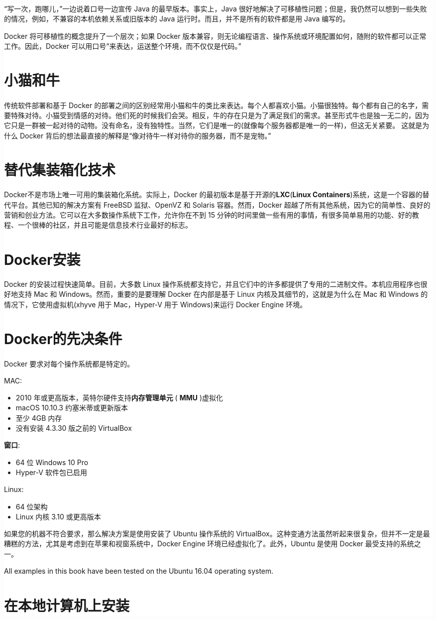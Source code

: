 <q>写一次，跑哪儿，</q>一边说着口号一边宣传 Java 的最早版本。事实上，Java 很好地解决了可移植性问题；但是，我仍然可以想到一些失败的情况，例如，不兼容的本机依赖关系或旧版本的 Java 运行时。而且，并不是所有的软件都是用 Java 编写的。

Docker 将可移植性的概念提升了一个层次；如果 Docker 版本兼容，则无论编程语言、操作系统或环境配置如何，随附的软件都可以正常工作。因此，Docker 可以用口号<q>来表达，运送整个环境，而不仅仅是代码。</q>

# 小猫和牛

传统软件部署和基于 Docker 的部署之间的区别经常用小猫和牛的类比来表达。每个人都喜欢小猫。小猫很独特。每个都有自己的名字，需要特殊对待。小猫受到情感的对待。他们死的时候我们会哭。相反，牛的存在只是为了满足我们的需求。甚至形式牛也是独一无二的，因为它只是一群被一起对待的动物。没有命名，没有独特性。当然，它们是唯一的(就像每个服务器都是唯一的一样)，但这无关紧要。
这就是为什么 Docker 背后的想法最直接的解释是<q>像对待牛一样对待你的服务器，而不是宠物。</q>

# 替代集装箱化技术

Docker不是市场上唯一可用的集装箱化系统。实际上，Docker 的最初版本是基于开源的**LXC**(**Linux Containers**)系统，这是一个容器的替代平台。其他已知的解决方案有 FreeBSD 监狱、OpenVZ 和 Solaris 容器。然而，Docker 超越了所有其他系统，因为它的简单性、良好的营销和创业方法。它可以在大多数操作系统下工作，允许你在不到 15 分钟的时间里做一些有用的事情，有很多简单易用的功能、好的教程、一个很棒的社区，并且可能是信息技术行业最好的标志。

# Docker安装

Docker 的安装过程快速简单。目前，大多数 Linux 操作系统都支持它，并且它们中的许多都提供了专用的二进制文件。本机应用程序也很好地支持 Mac 和 Windows。然而，重要的是要理解 Docker 在内部是基于 Linux 内核及其细节的，这就是为什么在 Mac 和 Windows 的情况下，它使用虚拟机(xhyve 用于 Mac，Hyper-V 用于 Windows)来运行 Docker Engine 环境。

# Docker的先决条件

Docker 要求对每个操作系统都是特定的。

MAC:

*   2010 年或更高版本，英特尔硬件支持**内存管理单元** ( **MMU** )虚拟化
*   macOS 10.10.3 约塞米蒂或更新版本
*   至少 4GB 内存
*   没有安装 4.3.30 版之前的 VirtualBox

**窗口**:

*   64 位 Windows 10 Pro
*   Hyper-V 软件包已启用

Linux:

*   64 位架构
*   Linux 内核 3.10 或更高版本

如果您的机器不符合要求，那么解决方案是使用安装了 Ubuntu 操作系统的 VirtualBox。这种变通方法虽然听起来很复杂，但并不一定是最糟糕的方法，尤其是考虑到在苹果和视窗系统中，Docker Engine 环境已经虚拟化了。此外，Ubuntu 是使用 Docker 最受支持的系统之一。

All examples in this book have been tested on the Ubuntu 16.04 operating system.

# 在本地计算机上安装
